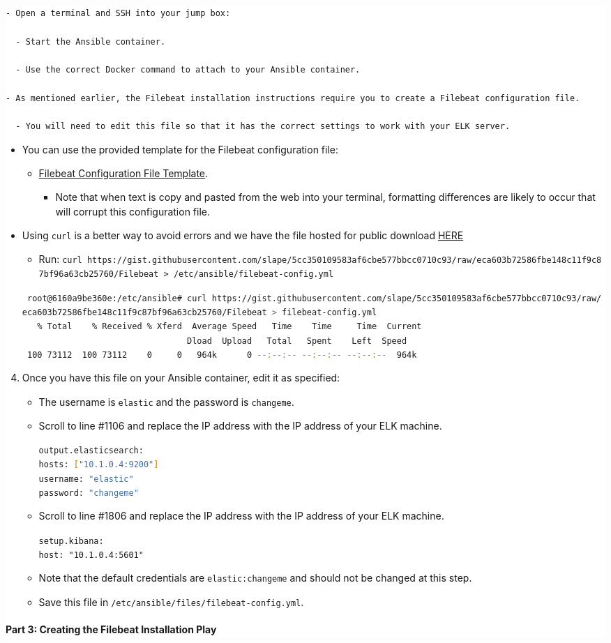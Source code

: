     - Open a terminal and SSH into your jump box:
      
      - Start the Ansible container.
      
      - Use the correct Docker command to attach to your Ansible container.

    - As mentioned earlier, the Filebeat installation instructions require you to create a Filebeat configuration file.
      
      - You will need to edit this file so that it has the correct settings to work with your ELK server.

  - You can use the provided template for the Filebeat configuration file:

     - [Filebeat Configuration File Template](Resources/filebeat-config.yml).
 
       - Note that when text is copy and pasted from the web into your terminal, formatting differences are likely to occur that will corrupt this configuration file.

  - Using `curl` is a better way to avoid errors and we have the file hosted for public download [HERE](https://gist.githubusercontent.com/slape/5cc350109583af6cbe577bbcc0710c93/raw/eca603b72586fbe148c11f9c87bf96a63cb25760/Filebeat)

     - Run: `curl https://gist.githubusercontent.com/slape/5cc350109583af6cbe577bbcc0710c93/raw/eca603b72586fbe148c11f9c87bf96a63cb25760/Filebeat > /etc/ansible/filebeat-config.yml`

    ```bash
     root@6160a9be360e:/etc/ansible# curl https://gist.githubusercontent.com/slape/5cc350109583af6cbe577bbcc0710c93/raw/eca603b72586fbe148c11f9c87bf96a63cb25760/Filebeat > filebeat-config.yml
       % Total    % Received % Xferd  Average Speed   Time    Time     Time  Current
                                     Dload  Upload   Total   Spent    Left  Speed
     100 73112  100 73112    0     0   964k      0 --:--:-- --:--:-- --:--:--  964k
    ```

4. Once you have this file on your Ansible container, edit it as specified:

    - The username is `elastic` and the password is `changeme`.

    - Scroll to line #1106 and replace the IP address with the IP address of your ELK machine.

      ```bash
      output.elasticsearch:
      hosts: ["10.1.0.4:9200"]
      username: "elastic"
      password: "changeme"
      ```

    - Scroll to line #1806 and replace the IP address with the IP address of your ELK machine.

      ```   
      setup.kibana:
      host: "10.1.0.4:5601"
      ```

    - Note that the default credentials are `elastic:changeme` and should not be changed at this step.


    - Save this file in  `/etc/ansible/files/filebeat-config.yml`.

#### Part 3: Creating the Filebeat Installation Play
